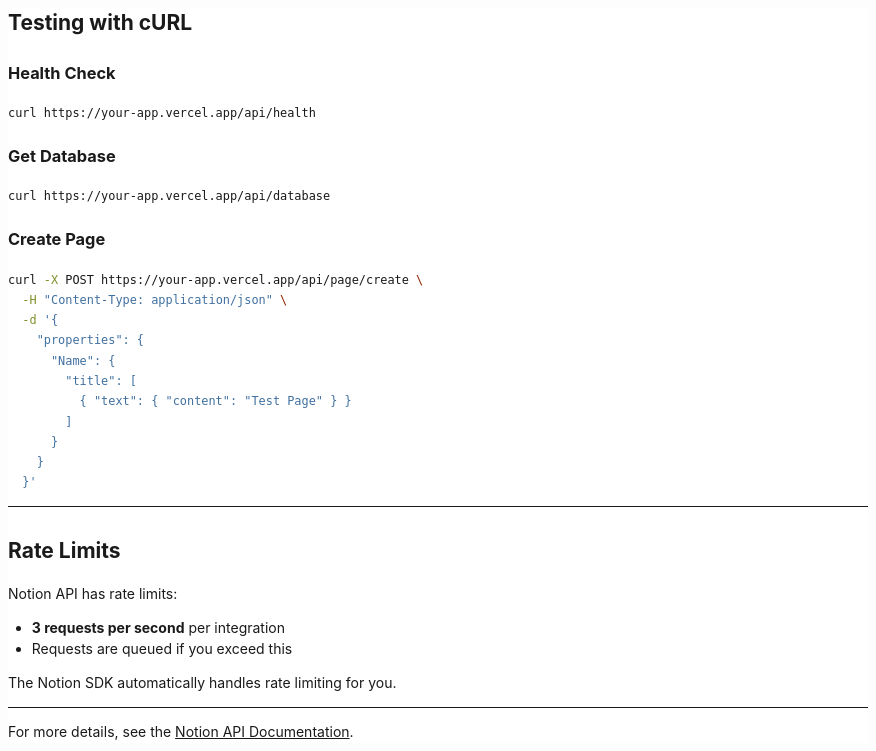 
## Testing with cURL

### Health Check
```bash
curl https://your-app.vercel.app/api/health
```

### Get Database
```bash
curl https://your-app.vercel.app/api/database
```

### Create Page
```bash
curl -X POST https://your-app.vercel.app/api/page/create \
  -H "Content-Type: application/json" \
  -d '{
    "properties": {
      "Name": {
        "title": [
          { "text": { "content": "Test Page" } }
        ]
      }
    }
  }'
```

---

## Rate Limits

Notion API has rate limits:
- **3 requests per second** per integration
- Requests are queued if you exceed this

The Notion SDK automatically handles rate limiting for you.

---

For more details, see the [Notion API Documentation](https://developers.notion.com/reference).

